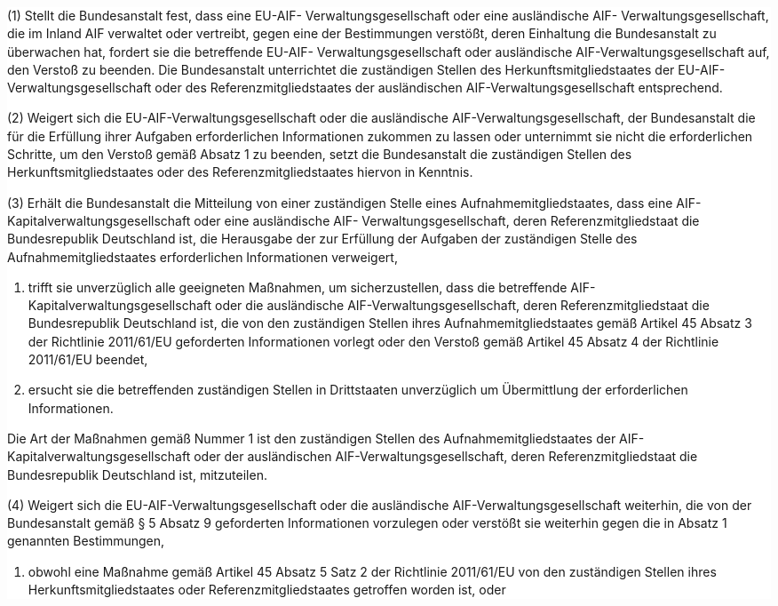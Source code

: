 (1) Stellt die Bundesanstalt fest, dass eine EU-AIF-
Verwaltungsgesellschaft oder eine ausländische AIF-
Verwaltungsgesellschaft, die im Inland AIF verwaltet oder vertreibt,
gegen eine der Bestimmungen verstößt, deren Einhaltung die
Bundesanstalt zu überwachen hat, fordert sie die betreffende EU-AIF-
Verwaltungsgesellschaft oder ausländische AIF-Verwaltungsgesellschaft
auf, den Verstoß zu beenden. Die Bundesanstalt unterrichtet die
zuständigen Stellen des Herkunftsmitgliedstaates der EU-AIF-
Verwaltungsgesellschaft oder des Referenzmitgliedstaates der
ausländischen AIF-Verwaltungsgesellschaft entsprechend.

(2) Weigert sich die EU-AIF-Verwaltungsgesellschaft oder die
ausländische AIF-Verwaltungsgesellschaft, der Bundesanstalt die für
die Erfüllung ihrer Aufgaben erforderlichen Informationen zukommen zu
lassen oder unternimmt sie nicht die erforderlichen Schritte, um den
Verstoß gemäß Absatz 1 zu beenden, setzt die Bundesanstalt die
zuständigen Stellen des Herkunftsmitgliedstaates oder des
Referenzmitgliedstaates hiervon in Kenntnis.

(3) Erhält die Bundesanstalt die Mitteilung von einer zuständigen
Stelle eines Aufnahmemitgliedstaates, dass eine AIF-
Kapitalverwaltungsgesellschaft oder eine ausländische AIF-
Verwaltungsgesellschaft, deren Referenzmitgliedstaat die
Bundesrepublik Deutschland ist, die Herausgabe der zur Erfüllung der
Aufgaben der zuständigen Stelle des Aufnahmemitgliedstaates
erforderlichen Informationen verweigert,

1.  trifft sie unverzüglich alle geeigneten Maßnahmen, um sicherzustellen,
    dass die betreffende AIF-Kapitalverwaltungsgesellschaft oder die
    ausländische AIF-Verwaltungsgesellschaft, deren Referenzmitgliedstaat
    die Bundesrepublik Deutschland ist, die von den zuständigen Stellen
    ihres Aufnahmemitgliedstaates gemäß Artikel 45 Absatz 3 der Richtlinie
    2011/61/EU geforderten Informationen vorlegt oder den Verstoß gemäß
    Artikel 45 Absatz 4 der Richtlinie 2011/61/EU beendet,


2.  ersucht sie die betreffenden zuständigen Stellen in Drittstaaten
    unverzüglich um Übermittlung der erforderlichen Informationen.



Die Art der Maßnahmen gemäß Nummer 1 ist den zuständigen Stellen des
Aufnahmemitgliedstaates der AIF-Kapitalverwaltungsgesellschaft oder
der ausländischen AIF-Verwaltungsgesellschaft, deren
Referenzmitgliedstaat die Bundesrepublik Deutschland ist, mitzuteilen.

(4) Weigert sich die EU-AIF-Verwaltungsgesellschaft oder die
ausländische AIF-Verwaltungsgesellschaft weiterhin, die von der
Bundesanstalt gemäß § 5 Absatz 9 geforderten Informationen vorzulegen
oder verstößt sie weiterhin gegen die in Absatz 1 genannten
Bestimmungen,

1.  obwohl eine Maßnahme gemäß Artikel 45 Absatz 5 Satz 2 der Richtlinie
    2011/61/EU von den zuständigen Stellen ihres Herkunftsmitgliedstaates
    oder Referenzmitgliedstaates getroffen worden ist, oder
